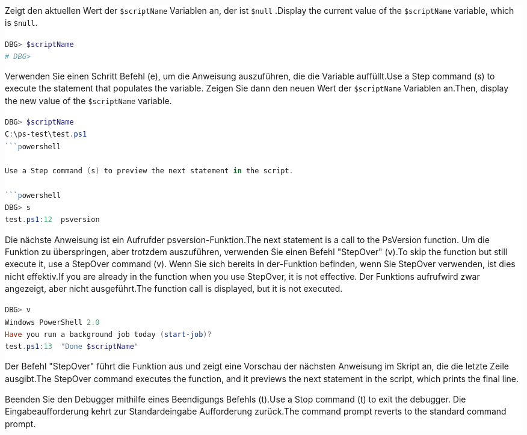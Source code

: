 <span data-ttu-id="0e754-244">Zeigt den aktuellen Wert der `$scriptName` Variablen an, der ist `$null` .</span><span class="sxs-lookup"><span data-stu-id="0e754-244">Display the current value of the `$scriptName` variable, which is `$null`.</span></span>

```powershell
DBG> $scriptName
# DBG>
```

<span data-ttu-id="0e754-245">Verwenden Sie einen Schritt Befehl (e), um die Anweisung auszuführen, die die Variable auffüllt.</span><span class="sxs-lookup"><span data-stu-id="0e754-245">Use a Step command (s) to execute the statement that populates the variable.</span></span>
<span data-ttu-id="0e754-246">Zeigen Sie dann den neuen Wert der `$scriptName` Variablen an.</span><span class="sxs-lookup"><span data-stu-id="0e754-246">Then, display the new value of the `$scriptName` variable.</span></span>

```powershell
DBG> $scriptName
C:\ps-test\test.ps1
```powershell

Use a Step command (s) to preview the next statement in the script.

```powershell
DBG> s
test.ps1:12  psversion
```

<span data-ttu-id="0e754-247">Die nächste Anweisung ist ein Aufrufder psversion-Funktion.</span><span class="sxs-lookup"><span data-stu-id="0e754-247">The next statement is a call to the PsVersion function.</span></span> <span data-ttu-id="0e754-248">Um die Funktion zu überspringen, aber trotzdem auszuführen, verwenden Sie einen Befehl "StepOver" (v).</span><span class="sxs-lookup"><span data-stu-id="0e754-248">To skip the function but still execute it, use a StepOver command (v).</span></span> <span data-ttu-id="0e754-249">Wenn Sie sich bereits in der-Funktion befinden, wenn Sie StepOver verwenden, ist dies nicht effektiv.</span><span class="sxs-lookup"><span data-stu-id="0e754-249">If you are already in the function when you use StepOver, it is not effective.</span></span> <span data-ttu-id="0e754-250">Der Funktions aufrufwird zwar angezeigt, aber nicht ausgeführt.</span><span class="sxs-lookup"><span data-stu-id="0e754-250">The function call is displayed, but it is not executed.</span></span>

```powershell
DBG> v
Windows PowerShell 2.0
Have you run a background job today (start-job)?
test.ps1:13  "Done $scriptName"
```

<span data-ttu-id="0e754-251">Der Befehl "StepOver" führt die Funktion aus und zeigt eine Vorschau der nächsten Anweisung im Skript an, die die letzte Zeile ausgibt.</span><span class="sxs-lookup"><span data-stu-id="0e754-251">The StepOver command executes the function, and it previews the next statement in the script, which prints the final line.</span></span>

<span data-ttu-id="0e754-252">Beenden Sie den Debugger mithilfe eines Beendigungs Befehls (t).</span><span class="sxs-lookup"><span data-stu-id="0e754-252">Use a Stop command (t) to exit the debugger.</span></span> <span data-ttu-id="0e754-253">Die Eingabeaufforderung kehrt zur Standardeingabe Aufforderung zurück.</span><span class="sxs-lookup"><span data-stu-id="0e754-253">The command prompt reverts to the standard command prompt.</span></span>
